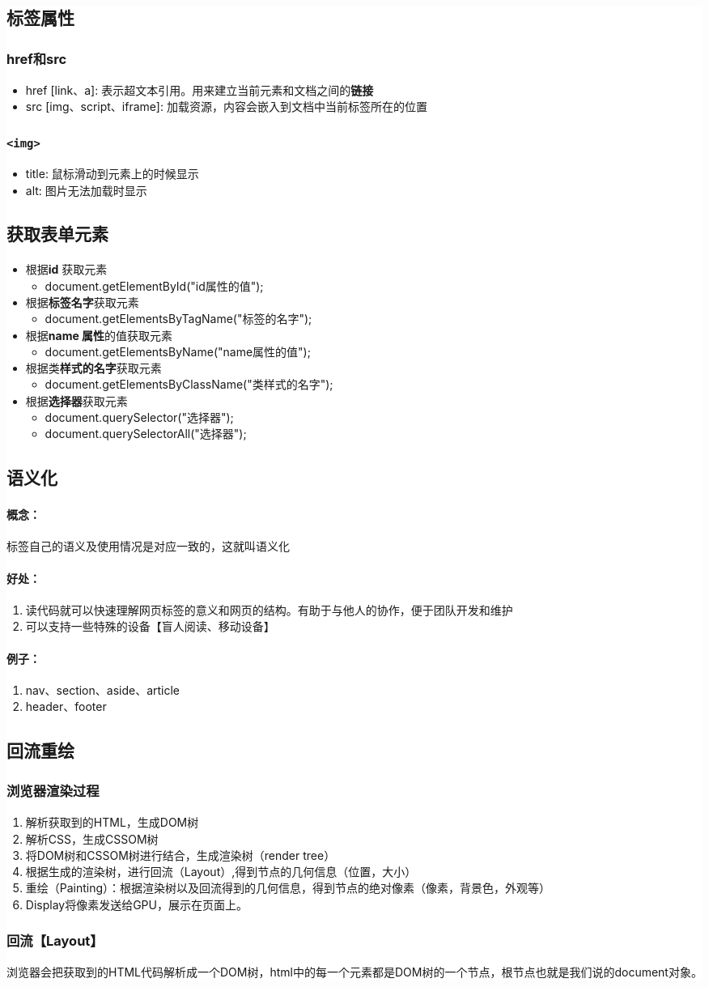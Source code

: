 ## 标签属性

### href和src

- href [link、a]: 表示超文本引用。用来建立当前元素和文档之间的**链接**
- src [img、script、iframe]: 加载资源，内容会嵌入到文档中当前标签所在的位置

### `<img>`

- title: ⿏标滑动到元素上的时候显示
- alt: 图⽚⽆法加载时显示

## 获取表单元素

- 根据**id** 获取元素
  - document.getElementById("id属性的值");
- 根据**标签名字**获取元素
  - document.getElementsByTagName("标签的名字");
- 根据**name 属性**的值获取元素
  - document.getElementsByName("name属性的值");
- 根据类**样式的名字**获取元素
  - document.getElementsByClassName("类样式的名字");
- 根据**选择器**获取元素
  - document.querySelector("选择器");
  - document.querySelectorAll("选择器");

## 语义化
#### 概念： 
标签自己的语义及使用情况是对应一致的，这就叫语义化
#### 好处：
1. 读代码就可以快速理解网页标签的意义和网页的结构。有助于与他人的协作，便于团队开发和维护
2. 可以支持一些特殊的设备【盲人阅读、移动设备】
#### 例子：
1. nav、section、aside、article
2. header、footer
## 回流重绘

### 浏览器渲染过程
1. 解析获取到的HTML，生成DOM树
2. 解析CSS，生成CSSOM树
3. 将DOM树和CSSOM树进行结合，生成渲染树（render tree）
4. 根据生成的渲染树，进行回流（Layout）,得到节点的几何信息（位置，大小）
5. 重绘（Painting）：根据渲染树以及回流得到的几何信息，得到节点的绝对像素（像素，背景色，外观等）
6. Display将像素发送给GPU，展示在页面上。

### 回流【Layout】
浏览器会把获取到的HTML代码解析成一个DOM树，html中的每一个元素都是DOM树的一个节点，根节点也就是我们说的document对象。
